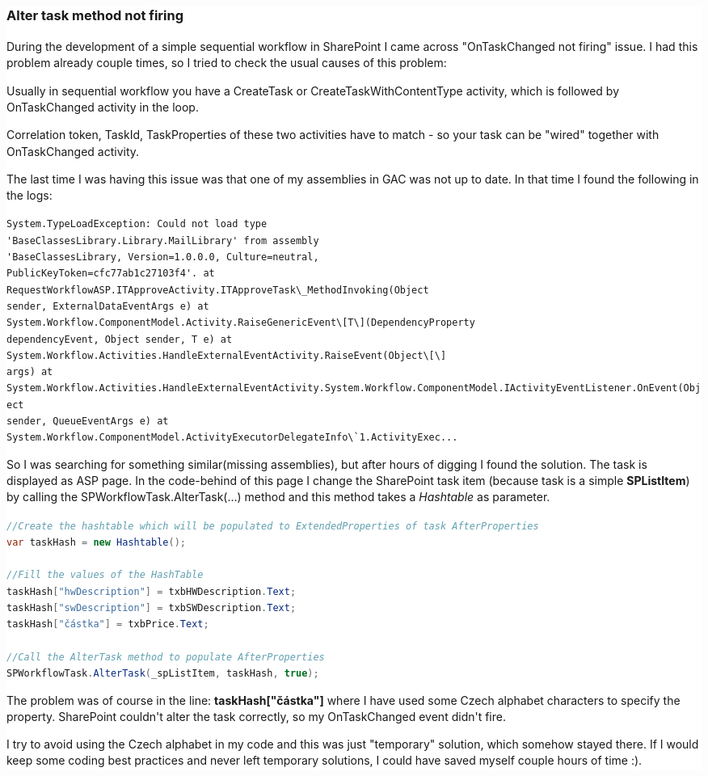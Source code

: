 ### Alter task method not firing

During the development of a simple sequential workflow in SharePoint I came across "OnTaskChanged not firing" issue. I had this problem already couple times, so I tried to check the usual causes of this problem:

Usually in sequential workflow you have a CreateTask or CreateTaskWithContentType activity, which is followed by OnTaskChanged activity in the loop.

Correlation token, TaskId, TaskProperties of these two activities have to match - so your
task can be "wired" together with OnTaskChanged activity.

The last time I was having this issue was that one of my assemblies in GAC was not up to date. In that time I found the following in the logs:

```
System.TypeLoadException: Could not load type
'BaseClassesLibrary.Library.MailLibrary' from assembly
'BaseClassesLibrary, Version=1.0.0.0, Culture=neutral,
PublicKeyToken=cfc77ab1c27103f4'. at
RequestWorkflowASP.ITApproveActivity.ITApproveTask\_MethodInvoking(Object
sender, ExternalDataEventArgs e) at
System.Workflow.ComponentModel.Activity.RaiseGenericEvent\[T\](DependencyProperty
dependencyEvent, Object sender, T e) at
System.Workflow.Activities.HandleExternalEventActivity.RaiseEvent(Object\[\]
args) at
System.Workflow.Activities.HandleExternalEventActivity.System.Workflow.ComponentModel.IActivityEventListener.OnEvent(Object
sender, QueueEventArgs e) at
System.Workflow.ComponentModel.ActivityExecutorDelegateInfo\`1.ActivityExec...
```

So I was searching for something similar(missing assemblies), but after hours of digging I found the solution. The task is displayed as ASP page. In the code-behind of this page I change the SharePoint task item (because task is a simple **SPListItem**) by calling
the SPWorkflowTask.AlterTask(...) method and this method takes a *Hashtable* as parameter.

```csharp
//Create the hashtable which will be populated to ExtendedProperties of task AfterProperties
var taskHash = new Hashtable();

//Fill the values of the HashTable
taskHash["hwDescription"] = txbHWDescription.Text;
taskHash["swDescription"] = txbSWDescription.Text;
taskHash["částka"] = txbPrice.Text;

//Call the AlterTask method to populate AfterProperties
SPWorkflowTask.AlterTask(_spListItem, taskHash, true);
```

The problem was of course in the line: **taskHash["částka"]** where I have used
some Czech alphabet characters to specify the property. SharePoint couldn't alter the task correctly, so my OnTaskChanged event didn't fire.

I try to avoid using the Czech alphabet in my code and this was just
"temporary" solution, which somehow stayed there. If I would keep some
coding best practices and never left temporary solutions, I could have
saved myself couple hours of time :).
